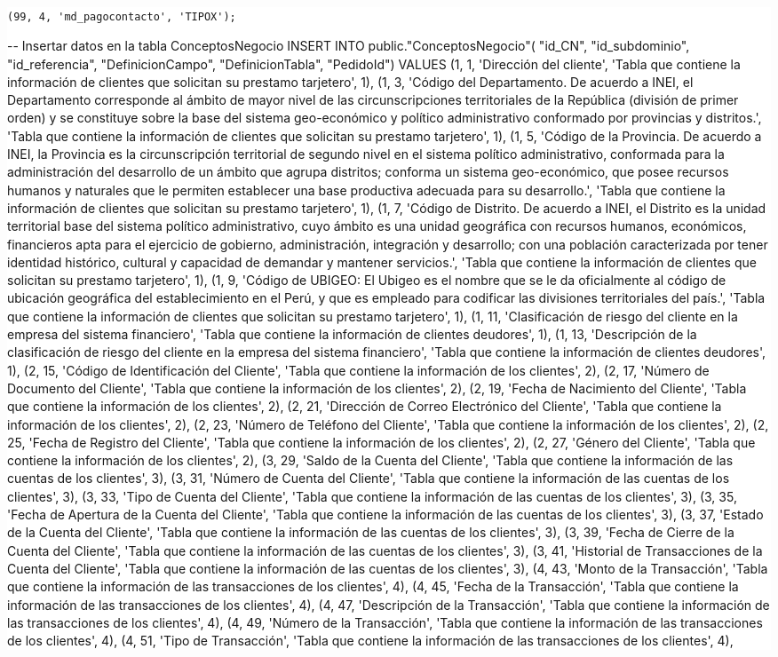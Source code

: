     (99, 4, 'md_pagocontacto', 'TIPOX');

-- Insertar datos en la tabla ConceptosNegocio
INSERT INTO public."ConceptosNegocio"(
   "id_CN", "id_subdominio", "id_referencia", "DefinicionCampo", "DefinicionTabla", "PedidoId")
VALUES
    (1, 1, 'Dirección del cliente', 'Tabla que contiene la información de clientes que solicitan su prestamo tarjetero', 1),
    (1, 3, 'Código del Departamento. De acuerdo a INEI, el Departamento corresponde al ámbito de mayor nivel de las circunscripciones territoriales de la República (división de primer orden) y se constituye sobre la base del sistema geo-económico y político administrativo conformado por provincias y distritos.', 'Tabla que contiene la información de clientes que solicitan su prestamo tarjetero', 1),
    (1, 5, 'Código de la Provincia. De acuerdo a INEI, la Provincia es la circunscripción territorial de segundo nivel en el sistema político administrativo, conformada para la administración del desarrollo de un ámbito que agrupa distritos; conforma un sistema geo-económico, que posee recursos humanos y naturales que le permiten establecer una base productiva adecuada para su desarrollo.', 'Tabla que contiene la información de clientes que solicitan su prestamo tarjetero', 1),
    (1, 7, 'Código de Distrito. De acuerdo a INEI, el Distrito es la unidad territorial base del sistema político administrativo, cuyo ámbito es una unidad geográfica con recursos humanos, económicos, financieros apta para el ejercicio de gobierno, administración, integración y desarrollo; con una población caracterizada por tener identidad histórico, cultural y capacidad de demandar y mantener servicios.', 'Tabla que contiene la información de clientes que solicitan su prestamo tarjetero', 1),
    (1, 9, 'Código de UBIGEO: El Ubigeo es el nombre que se le da oficialmente al código de ubicación geográfica del establecimiento en el Perú, y que es empleado para codificar las divisiones territoriales del país.', 'Tabla que contiene la información de clientes que solicitan su prestamo tarjetero', 1),
    (1, 11, 'Clasificación de riesgo del cliente en la empresa del sistema financiero', 'Tabla que contiene la información de clientes deudores', 1),
    (1, 13, 'Descripción de la clasificación de riesgo del cliente en la empresa del sistema financiero', 'Tabla que contiene la información de clientes deudores', 1),
    (2, 15, 'Código de Identificación del Cliente', 'Tabla que contiene la información de los clientes', 2),
    (2, 17, 'Número de Documento del Cliente', 'Tabla que contiene la información de los clientes', 2),
    (2, 19, 'Fecha de Nacimiento del Cliente', 'Tabla que contiene la información de los clientes', 2),
    (2, 21, 'Dirección de Correo Electrónico del Cliente', 'Tabla que contiene la información de los clientes', 2),
    (2, 23, 'Número de Teléfono del Cliente', 'Tabla que contiene la información de los clientes', 2),
    (2, 25, 'Fecha de Registro del Cliente', 'Tabla que contiene la información de los clientes', 2),
    (2, 27, 'Género del Cliente', 'Tabla que contiene la información de los clientes', 2),
    (3, 29, 'Saldo de la Cuenta del Cliente', 'Tabla que contiene la información de las cuentas de los clientes', 3),
    (3, 31, 'Número de Cuenta del Cliente', 'Tabla que contiene la información de las cuentas de los clientes', 3),
    (3, 33, 'Tipo de Cuenta del Cliente', 'Tabla que contiene la información de las cuentas de los clientes', 3),
    (3, 35, 'Fecha de Apertura de la Cuenta del Cliente', 'Tabla que contiene la información de las cuentas de los clientes', 3),
    (3, 37, 'Estado de la Cuenta del Cliente', 'Tabla que contiene la información de las cuentas de los clientes', 3),
    (3, 39, 'Fecha de Cierre de la Cuenta del Cliente', 'Tabla que contiene la información de las cuentas de los clientes', 3),
    (3, 41, 'Historial de Transacciones de la Cuenta del Cliente', 'Tabla que contiene la información de las cuentas de los clientes', 3),
    (4, 43, 'Monto de la Transacción', 'Tabla que contiene la información de las transacciones de los clientes', 4),
    (4, 45, 'Fecha de la Transacción', 'Tabla que contiene la información de las transacciones de los clientes', 4),
    (4, 47, 'Descripción de la Transacción', 'Tabla que contiene la información de las transacciones de los clientes', 4),
    (4, 49, 'Número de la Transacción', 'Tabla que contiene la información de las transacciones de los clientes', 4),
    (4, 51, 'Tipo de Transacción', 'Tabla que contiene la información de las transacciones de los clientes', 4),